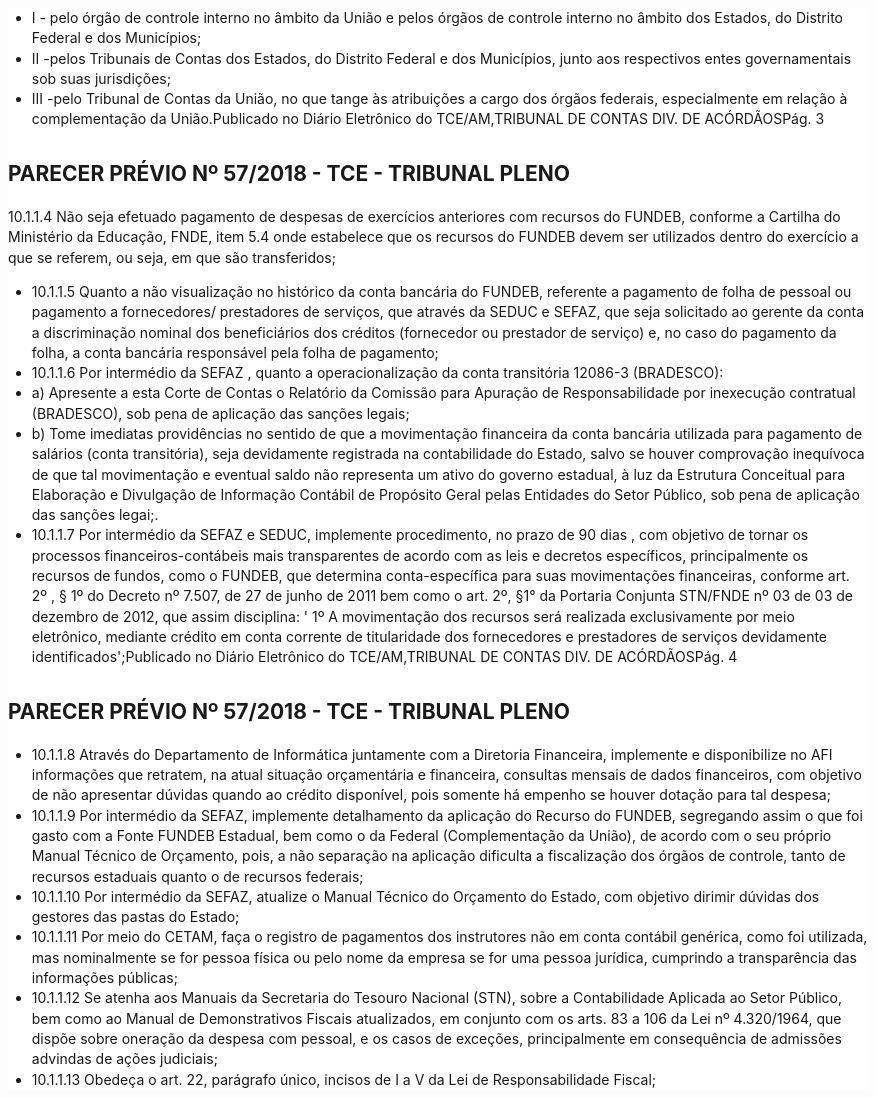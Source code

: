 - I  -  pelo  órgão  de  controle  interno  no  âmbito  da União  e pelos órgãos  de controle interno no âmbito  dos  Estados,  do  Distrito  Federal  e  dos Municípios;
- II -pelos  Tribunais  de  Contas  dos  Estados,  do Distrito Federal e dos Municípios, junto aos respectivos entes governamentais sob suas jurisdições;
- III -pelo  Tribunal  de  Contas  da  União,  no  que tange  às  atribuições  a  cargo  dos  órgãos  federais, especialmente em relação à complementação da União.Publicado  no  Diário  Eletrônico do TCE/AM,TRIBUNAL DE CONTAS DIV. DE ACÓRDÃOSPág. 3

## PARECER PRÉVIO Nº 57/2018 - TCE - TRIBUNAL PLENO

10.1.1.4 Não seja efetuado pagamento de despesas de exercícios  anteriores  com  recursos  do  FUNDEB,  conforme  a Cartilha  do  Ministério  da  Educação,  FNDE,  item  5.4  onde estabelece que os recursos do FUNDEB devem ser utilizados dentro  do  exercício  a  que  se  referem,  ou  seja,  em  que  são transferidos;

- 10.1.1.5 Quanto  a  não  visualização  no  histórico  da  conta bancária  do  FUNDEB,  referente  a  pagamento  de  folha  de pessoal ou pagamento a fornecedores/ prestadores de serviços, que através da SEDUC e SEFAZ, que seja solicitado ao gerente da conta a discriminação nominal dos beneficiários dos créditos (fornecedor ou prestador de serviço) e, no caso do pagamento da folha, a conta bancária responsável pela folha de pagamento;
- 10.1.1.6 Por intermédio da SEFAZ , quanto a operacionalização da conta transitória 12086-3 (BRADESCO):
- a) Apresente a esta Corte de Contas o Relatório da Comissão para Apuração de Responsabilidade por inexecução  contratual  (BRADESCO),  sob  pena  de  aplicação das sanções legais;
- b) Tome  imediatas providências no sentido de que a movimentação  financeira  da  conta  bancária  utilizada  para pagamento  de  salários  (conta  transitória),  seja  devidamente registrada na contabilidade do Estado, salvo se houver comprovação inequívoca de que tal movimentação e eventual saldo não representa um ativo do governo estadual, à luz da Estrutura Conceitual para Elaboração e Divulgação de Informação  Contábil  de  Propósito  Geral  pelas  Entidades  do Setor Público, sob pena de aplicação das sanções legai;.
- 10.1.1.7 Por  intermédio  da  SEFAZ  e  SEDUC,  implemente procedimento, no prazo de 90 dias , com objetivo de tornar os processos financeiros-contábeis mais transparentes de acordo com as leis e decretos específicos, principalmente os recursos de  fundos,  como  o  FUNDEB,  que  determina  conta-específica para suas movimentações financeiras, conforme art. 2º , § 1º do Decreto nº 7.507, de 27 de junho de 2011 bem como o art. 2º,  §1°  da  Portaria  Conjunta  STN/FNDE  nº  03  de  03  de dezembro de 2012, que assim disciplina: ' 1º A movimentação dos recursos será realizada exclusivamente por meio eletrônico, mediante crédito em conta corrente de titularidade  dos  fornecedores  e  prestadores  de  serviços devidamente identificados';Publicado  no  Diário  Eletrônico do TCE/AM,TRIBUNAL DE CONTAS DIV. DE ACÓRDÃOSPág. 4

## PARECER PRÉVIO Nº 57/2018 - TCE - TRIBUNAL PLENO

- 10.1.1.8 Através  do  Departamento  de  Informática  juntamente com a Diretoria  Financeira,  implemente  e  disponibilize  no  AFI informações  que  retratem,  na  atual  situação  orçamentária  e financeira, consultas mensais de dados financeiros, com objetivo de não apresentar dúvidas quando ao crédito disponível, pois somente há empenho se houver dotação para tal despesa;
- 10.1.1.9 Por  intermédio  da  SEFAZ,  implemente  detalhamento da aplicação do Recurso do FUNDEB, segregando assim o que foi  gasto  com  a  Fonte  FUNDEB  Estadual,  bem  como  o  da Federal  (Complementação  da  União),  de  acordo  com  o  seu próprio Manual Técnico de Orçamento, pois, a não separação na  aplicação  dificulta  a  fiscalização  dos  órgãos  de  controle, tanto de recursos estaduais quanto o de recursos federais;
- 10.1.1.10 Por intermédio da SEFAZ,  atualize o Manual Técnico do Orçamento do Estado, com objetivo dirimir dúvidas dos gestores das pastas do Estado;
- 10.1.1.11 Por meio do CETAM, faça o registro de pagamentos dos  instrutores não  em  conta  contábil  genérica,  como  foi utilizada, mas nominalmente se for pessoa física ou pelo nome da empresa se for uma pessoa jurídica, cumprindo a transparência das informações públicas;
- 10.1.1.12 Se  atenha  aos  Manuais  da  Secretaria  do  Tesouro Nacional  (STN),  sobre  a Contabilidade Aplicada ao  Setor Público, bem  como  ao  Manual  de  Demonstrativos  Fiscais atualizados,  em  conjunto  com  os  arts.  83  a  106  da  Lei  nº 4.320/1964,  que  dispõe  sobre  oneração  da  despesa  com pessoal, e os casos de exceções, principalmente em consequência de admissões advindas de ações judiciais;
- 10.1.1.13 Obedeça o art. 22, parágrafo único, incisos de I a V da Lei de Responsabilidade Fiscal;